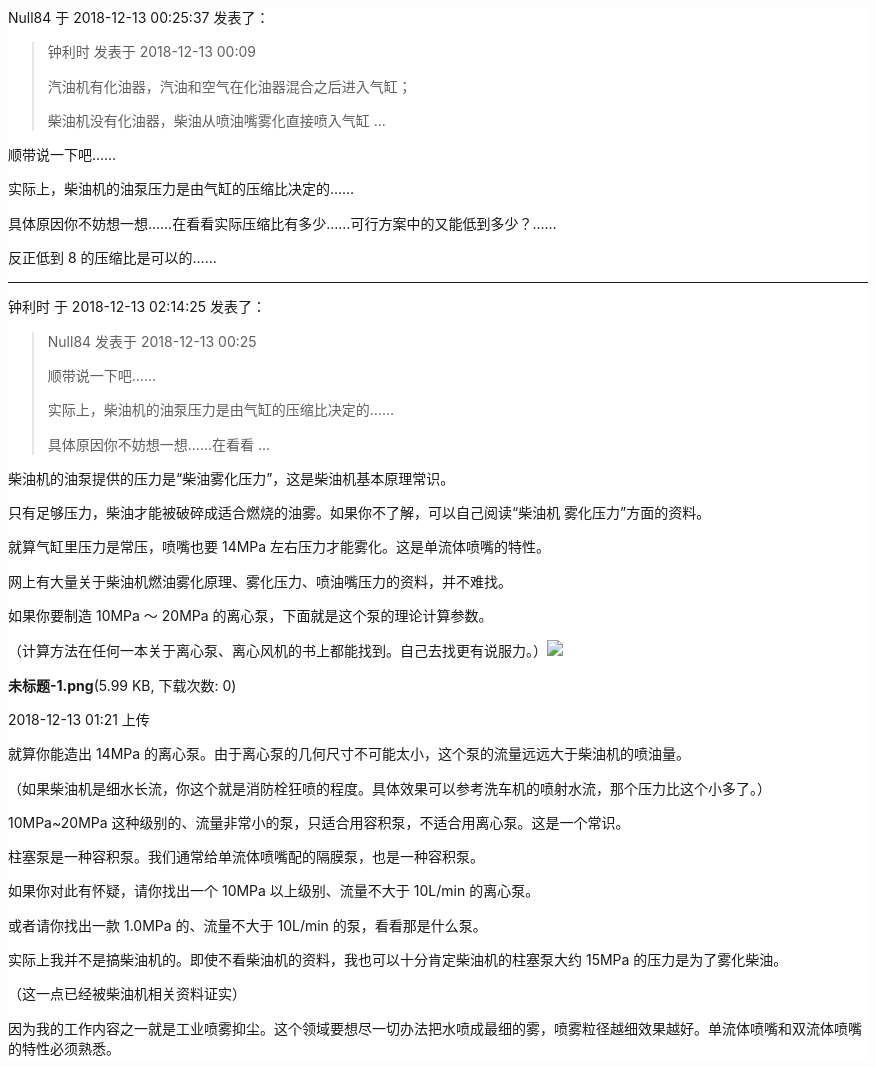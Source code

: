 
Null84 于 2018-12-13 00:25:37 发表了：

> 钟利时 发表于 2018-12-13 00:09
>
> 汽油机有化油器，汽油和空气在化油器混合之后进入气缸；
>
> 柴油机没有化油器，柴油从喷油嘴雾化直接喷入气缸 ...

顺带说一下吧……

实际上，柴油机的油泵压力是由气缸的压缩比决定的……

具体原因你不妨想一想……在看看实际压缩比有多少……可行方案中的又能低到多少？……

反正低到 8 的压缩比是可以的……

---

钟利时 于 2018-12-13 02:14:25 发表了：

> Null84 发表于 2018-12-13 00:25
>
> 顺带说一下吧……
>
> 实际上，柴油机的油泵压力是由气缸的压缩比决定的……
>
> 具体原因你不妨想一想……在看看 ...

柴油机的油泵提供的压力是“柴油雾化压力”，这是柴油机基本原理常识。

只有足够压力，柴油才能被破碎成适合燃烧的油雾。如果你不了解，可以自己阅读“柴油机 雾化压力”方面的资料。

就算气缸里压力是常压，喷嘴也要 14MPa 左右压力才能雾化。这是单流体喷嘴的特性。

网上有大量关于柴油机燃油雾化原理、雾化压力、喷油嘴压力的资料，并不难找。

如果你要制造 10MPa ～ 20MPa 的离心泵，下面就是这个泵的理论计算参数。

（计算方法在任何一本关于离心泵、离心风机的书上都能找到。自己去找更有说服力。）![](/9025/012149y6i4h0xp06br06pz.png)

**未标题-1.png**(5.99 KB, 下载次数: 0)

2018-12-13 01:21 上传

就算你能造出 14MPa 的离心泵。由于离心泵的几何尺寸不可能太小，这个泵的流量远远大于柴油机的喷油量。

（如果柴油机是细水长流，你这个就是消防栓狂喷的程度。具体效果可以参考洗车机的喷射水流，那个压力比这个小多了。）

10MPa~20MPa 这种级别的、流量非常小的泵，只适合用容积泵，不适合用离心泵。这是一个常识。

柱塞泵是一种容积泵。我们通常给单流体喷嘴配的隔膜泵，也是一种容积泵。

如果你对此有怀疑，请你找出一个 10MPa 以上级别、流量不大于 10L/min 的离心泵。

或者请你找出一款 1.0MPa 的、流量不大于 10L/min 的泵，看看那是什么泵。

实际上我并不是搞柴油机的。即使不看柴油机的资料，我也可以十分肯定柴油机的柱塞泵大约 15MPa 的压力是为了雾化柴油。

（这一点已经被柴油机相关资料证实）

因为我的工作内容之一就是工业喷雾抑尘。这个领域要想尽一切办法把水喷成最细的雾，喷雾粒径越细效果越好。单流体喷嘴和双流体喷嘴的特性必须熟悉。

